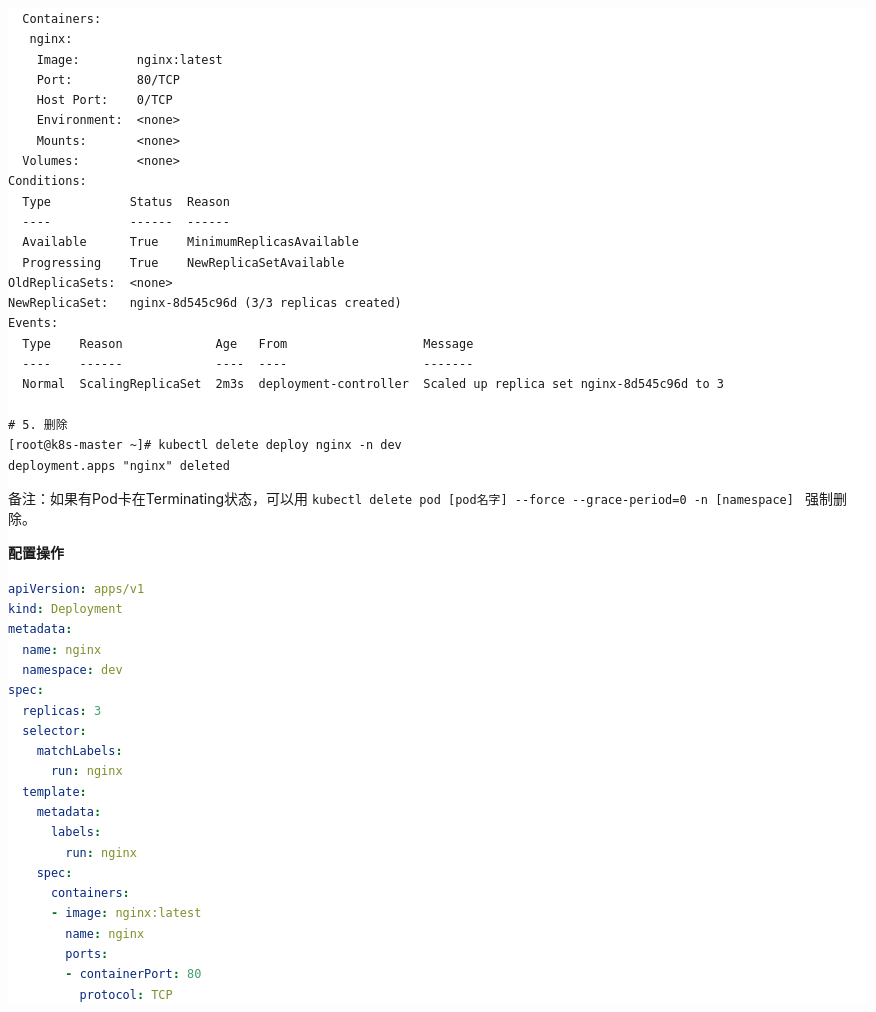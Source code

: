 ```shell
  Containers:
   nginx:
    Image:        nginx:latest
    Port:         80/TCP
    Host Port:    0/TCP
    Environment:  <none>
    Mounts:       <none>
  Volumes:        <none>
Conditions:
  Type           Status  Reason
  ----           ------  ------
  Available      True    MinimumReplicasAvailable
  Progressing    True    NewReplicaSetAvailable
OldReplicaSets:  <none>
NewReplicaSet:   nginx-8d545c96d (3/3 replicas created)
Events:
  Type    Reason             Age   From                   Message
  ----    ------             ----  ----                   -------
  Normal  ScalingReplicaSet  2m3s  deployment-controller  Scaled up replica set nginx-8d545c96d to 3

# 5. 删除
[root@k8s-master ~]# kubectl delete deploy nginx -n dev
deployment.apps "nginx" deleted
```

备注：如果有Pod卡在Terminating状态，可以用 `kubectl delete pod [pod名字] --force --grace-period=0 -n [namespace] ` 强制删除。

**配置操作**

```yaml
apiVersion: apps/v1
kind: Deployment
metadata:
  name: nginx
  namespace: dev
spec:
  replicas: 3
  selector:
    matchLabels:
      run: nginx
  template:
    metadata:
      labels:
        run: nginx
    spec:
      containers:
      - image: nginx:latest
        name: nginx
        ports:
        - containerPort: 80
          protocol: TCP
```

